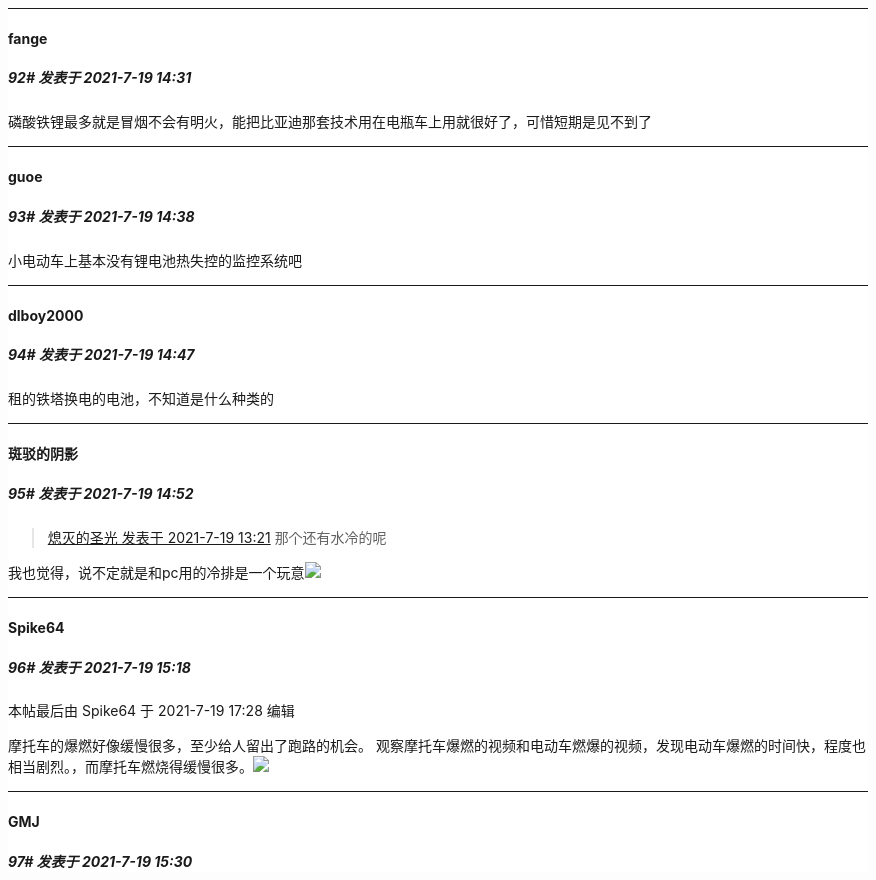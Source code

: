 
*****

####  fange  
##### 92#       发表于 2021-7-19 14:31


磷酸铁锂最多就是冒烟不会有明火，能把比亚迪那套技术用在电瓶车上用就很好了，可惜短期是见不到了


*****

####  guoe  
##### 93#       发表于 2021-7-19 14:38


小电动车上基本没有锂电池热失控的监控系统吧


*****

####  dlboy2000  
##### 94#       发表于 2021-7-19 14:47


租的铁塔换电的电池，不知道是什么种类的


*****

####  斑驳的阴影  
##### 95#       发表于 2021-7-19 14:52


<blockquote><a href="httphttps://bbs.saraba1st.com/2b/forum.php?mod=redirect&amp;goto=findpost&amp;pid=52018827&amp;ptid=2016203" target="_blank">熄灭的圣光 发表于 2021-7-19 13:21</a>
那个还有水冷的呢</blockquote>
我也觉得，说不定就是和pc用的冷排是一个玩意<img src="https://static.saraba1st.com/image/smiley/face2017/067.png" referrerpolicy="no-referrer">


*****

####  Spike64  
##### 96#       发表于 2021-7-19 15:18


 本帖最后由 Spike64 于 2021-7-19 17:28 编辑 

摩托车的爆燃好像缓慢很多，至少给人留出了跑路的机会。
观察摩托车爆燃的视频和电动车燃爆的视频，发现电动车爆燃的时间快，程度也相当剧烈。，而摩托车燃烧得缓慢很多。<img src="https://static.saraba1st.com/image/smiley/face2017/233.png" referrerpolicy="no-referrer">


*****

####  GMJ  
##### 97#       发表于 2021-7-19 15:30

